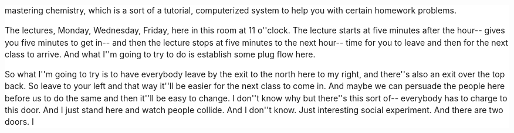   <span m="601050">mastering</span> <span m="601490">chemistry,</span> <span m="602500">which</span>
  <span m="602730">is</span> <span m="602840">a</span> <span m="602960">sort</span>
  <span m="603170">of</span> <span m="603445">a</span> <span m="603720">tutorial,</span>
  <span m="604850">computerized</span> <span m="606070">system</span> <span m="606530">to</span>
  <span m="606630">help</span> <span m="606930">you</span> <span m="607070">with</span>
  <span m="607310">certain</span> <span m="608750">homework</span> <span m="609080">problems.</span></p><p><span
  m="610740">The</span> <span m="610840">lectures,</span> <span m="611300">Monday,</span>
  <span m="611580">Wednesday,</span> <span m="611950">Friday,</span> <span m="612710">here</span>
  <span m="613270">in</span> <span m="613370">this</span> <span m="613540">room</span>
  <span m="614080">at</span> <span m="614490">11</span> <span m="614790">o''clock.</span>
  <span m="615850">The</span> <span m="615970">lecture</span> <span m="616270">starts</span>
  <span m="616600">at</span> <span m="616680">five</span> <span m="617020">minutes</span>
  <span m="617310">after</span> <span m="617730">the</span> <span m="617890">hour--</span>
  <span m="618430">gives</span> <span m="618600">you</span> <span m="618680">five</span>
  <span m="618970">minutes</span> <span m="619240">to</span> <span m="619370">get</span>
  <span m="619550">in--</span> <span m="620320">and</span> <span m="620480">then</span>
  <span m="620610">the</span> <span m="620700">lecture</span> <span m="621050">stops</span>
  <span m="621560">at</span> <span m="621940">five</span> <span m="622240">minutes</span>
  <span m="622650">to</span> <span m="622830">the</span> <span m="622930">next</span>
  <span m="623260">hour--</span> <span m="624580">time</span> <span m="624860">for</span>
  <span m="624980">you</span> <span m="625130">to</span> <span m="625250">leave</span>
  <span m="625870">and</span> <span m="626010">then</span> <span m="626370">for</span>
  <span m="626490">the</span> <span m="626590">next</span> <span m="626900">class</span>
  <span m="627200">to</span> <span m="627290">arrive.</span> <span m="627790">And
  what I''m going to</span> <span m="628110">try</span> <span m="628420">to</span>
  <span m="628550">do</span> <span m="628800">is</span> <span m="630110">establish</span>
  <span m="630700">some</span> <span m="630860">plug</span> <span m="631220">flow</span>
  <span m="631520">here.</span></p><p><span m="632220">So</span> <span m="632390">what
  I''m going</span> <span m="632620">to</span> <span m="632680">try</span> <span m="633060">is</span>
  <span m="633270">to</span> <span m="633390">have</span> <span m="633640">everybody</span>
  <span m="634080">leave</span> <span m="634560">by</span> <span m="634940">the</span>
  <span m="635150">exit</span> <span m="635760">to</span> <span m="636020">the</span>
  <span m="636170">north</span> <span m="636570">here</span> <span m="637320">to</span>
  <span m="637430">my</span> <span m="637570">right,</span> <span m="638210">and</span>
  <span m="638340">there''s</span> <span m="638460">also</span> <span m="638780">an</span>
  <span m="638870">exit</span> <span m="639260">over</span> <span m="639540">the</span>
  <span m="639700">top</span> <span m="640350">back.</span> <span m="641520">So</span>
  <span m="642430">leave</span> <span m="642990">to</span> <span m="643290">your</span>
  <span m="644100">left</span> <span m="645110">and</span> <span m="645270">that</span>
  <span m="645440">way</span> <span m="645630">it''ll</span> <span m="645810">be</span>
  <span m="645960">easier</span> <span m="646320">for</span> <span m="646470">the</span>
  <span m="646560">next</span> <span m="646810">class</span> <span m="647130">to</span>
  <span m="647230">come</span> <span m="647490">in.</span> <span m="647650">And</span>
  <span m="647680">maybe</span> <span m="647850">we</span> <span m="647960">can</span>
  <span m="648170">persuade</span> <span m="648465">the</span> <span m="648760">people</span>
  <span m="649090">here</span> <span m="649270">before</span> <span m="649710">us</span>
  <span m="649860">to</span> <span m="649980">do</span> <span m="650100">the</span>
  <span m="650230">same</span> <span m="650530">and</span> <span m="650650">then it''ll</span>
  <span m="650820">be</span> <span m="650960">easy</span> <span m="651280">to</span>
  <span m="651390">change.</span> <span m="651990">I</span> <span m="652090">don''t</span>
  <span m="652220">know</span> <span m="652280">why</span> <span m="652580">but</span>
  <span m="652780">there''s</span> <span m="652990">this</span> <span m="653070">sort</span>
  <span m="653290">of--</span> <span m="653640">everybody</span> <span m="654040">has</span>
  <span m="654260">to</span> <span m="654360">charge</span> <span m="654820">to</span>
  <span m="654940">this</span> <span m="655160">door.</span> <span m="655440">And</span>
  <span m="655530">I</span> <span m="655790">just</span> <span m="656030">stand</span>
  <span m="656340">here and</span> <span m="656530">watch</span> <span m="656890">people</span>
  <span m="657220">collide.</span> <span m="657380">And</span> <span m="658440">I</span>
  <span m="658520">don''t</span> <span m="658860">know.</span> <span m="659200">Just</span>
  <span m="659540">interesting</span> <span m="660040">social</span> <span m="660460">experiment.</span>
  <span m="660990">And</span> <span m="661050">there</span> <span m="661180">are</span>
  <span m="661430">two</span> <span m="661900">doors.</span> <span m="662040">I</span>